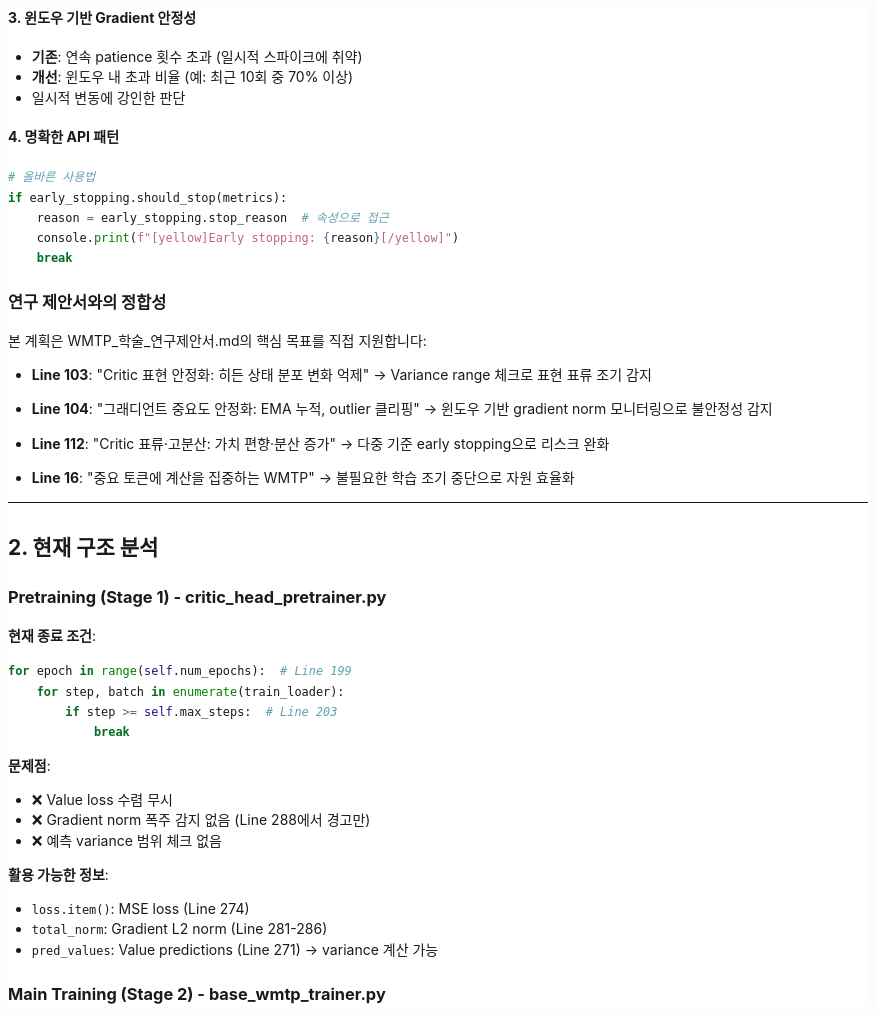 #### 3. 윈도우 기반 Gradient 안정성
- **기존**: 연속 patience 횟수 초과 (일시적 스파이크에 취약)
- **개선**: 윈도우 내 초과 비율 (예: 최근 10회 중 70% 이상)
- 일시적 변동에 강인한 판단

#### 4. 명확한 API 패턴
```python
# 올바른 사용법
if early_stopping.should_stop(metrics):
    reason = early_stopping.stop_reason  # 속성으로 접근
    console.print(f"[yellow]Early stopping: {reason}[/yellow]")
    break
```

### 연구 제안서와의 정합성

본 계획은 WMTP_학술_연구제안서.md의 핵심 목표를 직접 지원합니다:

- **Line 103**: "Critic 표현 안정화: 히든 상태 분포 변화 억제"
  → Variance range 체크로 표현 표류 조기 감지

- **Line 104**: "그래디언트 중요도 안정화: EMA 누적, outlier 클리핑"
  → 윈도우 기반 gradient norm 모니터링으로 불안정성 감지

- **Line 112**: "Critic 표류·고분산: 가치 편향·분산 증가"
  → 다중 기준 early stopping으로 리스크 완화

- **Line 16**: "중요 토큰에 계산을 집중하는 WMTP"
  → 불필요한 학습 조기 중단으로 자원 효율화

---

## 2. 현재 구조 분석

### Pretraining (Stage 1) - critic_head_pretrainer.py

**현재 종료 조건**:
```python
for epoch in range(self.num_epochs):  # Line 199
    for step, batch in enumerate(train_loader):
        if step >= self.max_steps:  # Line 203
            break
```

**문제점**:
- ❌ Value loss 수렴 무시
- ❌ Gradient norm 폭주 감지 없음 (Line 288에서 경고만)
- ❌ 예측 variance 범위 체크 없음

**활용 가능한 정보**:
- `loss.item()`: MSE loss (Line 274)
- `total_norm`: Gradient L2 norm (Line 281-286)
- `pred_values`: Value predictions (Line 271) → variance 계산 가능

### Main Training (Stage 2) - base_wmtp_trainer.py
